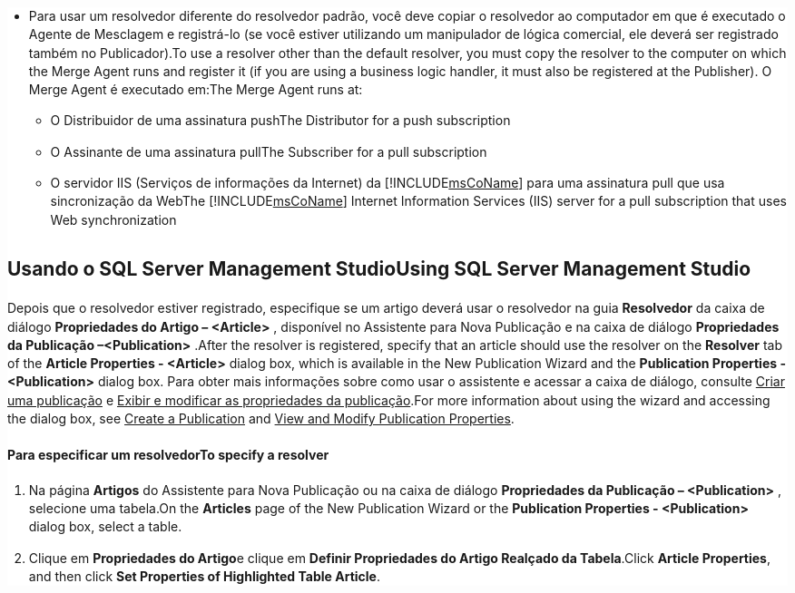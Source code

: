 -   <span data-ttu-id="e9682-120">Para usar um resolvedor diferente do resolvedor padrão, você deve copiar o resolvedor ao computador em que é executado o Agente de Mesclagem e registrá-lo (se você estiver utilizando um manipulador de lógica comercial, ele deverá ser registrado também no Publicador).</span><span class="sxs-lookup"><span data-stu-id="e9682-120">To use a resolver other than the default resolver, you must copy the resolver to the computer on which the Merge Agent runs and register it (if you are using a business logic handler, it must also be registered at the Publisher).</span></span> <span data-ttu-id="e9682-121">O Merge Agent é executado em:</span><span class="sxs-lookup"><span data-stu-id="e9682-121">The Merge Agent runs at:</span></span>  
  
    -   <span data-ttu-id="e9682-122">O Distribuidor de uma assinatura push</span><span class="sxs-lookup"><span data-stu-id="e9682-122">The Distributor for a push subscription</span></span>  
  
    -   <span data-ttu-id="e9682-123">O Assinante de uma assinatura pull</span><span class="sxs-lookup"><span data-stu-id="e9682-123">The Subscriber for a pull subscription</span></span>  
  
    -   <span data-ttu-id="e9682-124">O servidor IIS (Serviços de informações da Internet) da [!INCLUDE[msCoName](../../../includes/msconame-md.md)] para uma assinatura pull que usa sincronização da Web</span><span class="sxs-lookup"><span data-stu-id="e9682-124">The [!INCLUDE[msCoName](../../../includes/msconame-md.md)] Internet Information Services (IIS) server for a pull subscription that uses Web synchronization</span></span>  
  
##  <a name="using-sql-server-management-studio"></a><a name="SSMSProcedure"></a> <span data-ttu-id="e9682-125">Usando o SQL Server Management Studio</span><span class="sxs-lookup"><span data-stu-id="e9682-125">Using SQL Server Management Studio</span></span>  
 <span data-ttu-id="e9682-126">Depois que o resolvedor estiver registrado, especifique se um artigo deverá usar o resolvedor na guia **Resolvedor** da caixa de diálogo **Propriedades do Artigo – \<Article>** , disponível no Assistente para Nova Publicação e na caixa de diálogo **Propriedades da Publicação –\<Publication>** .</span><span class="sxs-lookup"><span data-stu-id="e9682-126">After the resolver is registered, specify that an article should use the resolver on the **Resolver** tab of the **Article Properties - \<Article>** dialog box, which is available in the New Publication Wizard and the **Publication Properties - \<Publication>** dialog box.</span></span> <span data-ttu-id="e9682-127">Para obter mais informações sobre como usar o assistente e acessar a caixa de diálogo, consulte [Criar uma publicação](create-a-publication.md) e [Exibir e modificar as propriedades da publicação](view-and-modify-publication-properties.md).</span><span class="sxs-lookup"><span data-stu-id="e9682-127">For more information about using the wizard and accessing the dialog box, see [Create a Publication](create-a-publication.md) and [View and Modify Publication Properties](view-and-modify-publication-properties.md).</span></span>  
  
#### <a name="to-specify-a-resolver"></a><span data-ttu-id="e9682-128">Para especificar um resolvedor</span><span class="sxs-lookup"><span data-stu-id="e9682-128">To specify a resolver</span></span>  
  
1.  <span data-ttu-id="e9682-129">Na página **Artigos** do Assistente para Nova Publicação ou na caixa de diálogo **Propriedades da Publicação – \<Publication>** , selecione uma tabela.</span><span class="sxs-lookup"><span data-stu-id="e9682-129">On the **Articles** page of the New Publication Wizard or the **Publication Properties - \<Publication>** dialog box, select a table.</span></span>  
  
2.  <span data-ttu-id="e9682-130">Clique em **Propriedades do Artigo**e clique em **Definir Propriedades do Artigo Realçado da Tabela**.</span><span class="sxs-lookup"><span data-stu-id="e9682-130">Click **Article Properties**, and then click **Set Properties of Highlighted Table Article**.</span></span>  
  